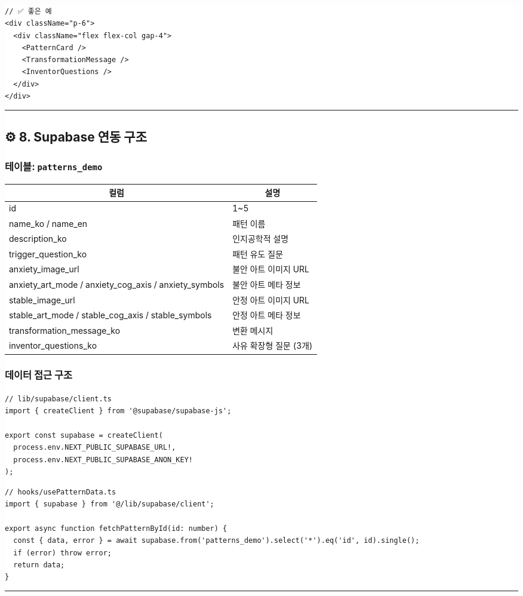 ```tsx
// ✅ 좋은 예
<div className="p-6">
  <div className="flex flex-col gap-4">
    <PatternCard />
    <TransformationMessage />
    <InventorQuestions />
  </div>
</div>
```

---

## ⚙️ 8. Supabase 연동 구조

### 테이블: `patterns_demo`

| 컬럼                                                    | 설명             |
| ----------------------------------------------------- | -------------- |
| id                                                    | 1~5            |
| name_ko / name_en                                     | 패턴 이름          |
| description_ko                                        | 인지공학적 설명       |
| trigger_question_ko                                   | 패턴 유도 질문       |
| anxiety_image_url                                     | 불안 아트 이미지 URL  |
| anxiety_art_mode / anxiety_cog_axis / anxiety_symbols | 불안 아트 메타 정보    |
| stable_image_url                                      | 안정 아트 이미지 URL  |
| stable_art_mode / stable_cog_axis / stable_symbols    | 안정 아트 메타 정보    |
| transformation_message_ko                             | 변환 메시지         |
| inventor_questions_ko                                 | 사유 확장형 질문 (3개) |

### 데이터 접근 구조

```tsx
// lib/supabase/client.ts
import { createClient } from '@supabase/supabase-js';

export const supabase = createClient(
  process.env.NEXT_PUBLIC_SUPABASE_URL!,
  process.env.NEXT_PUBLIC_SUPABASE_ANON_KEY!
);
```

```tsx
// hooks/usePatternData.ts
import { supabase } from '@/lib/supabase/client';

export async function fetchPatternById(id: number) {
  const { data, error } = await supabase.from('patterns_demo').select('*').eq('id', id).single();
  if (error) throw error;
  return data;
}
```

---